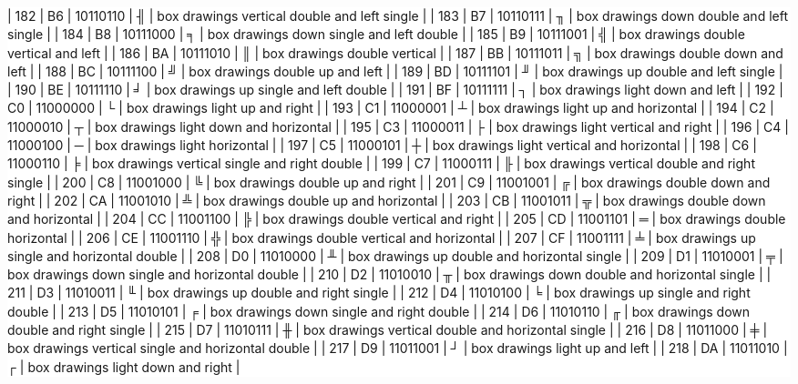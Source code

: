 | 182 | B6  | 10110110 | ╢       | box drawings vertical double and left single       |
| 183 | B7  | 10110111 | ╖       | box drawings down double and left single           |
| 184 | B8  | 10111000 | ╕       | box drawings down single and left double           |
| 185 | B9  | 10111001 | ╣       | box drawings double vertical and left              |
| 186 | BA  | 10111010 | ║       | box drawings double vertical                       |
| 187 | BB  | 10111011 | ╗       | box drawings double down and left                  |
| 188 | BC  | 10111100 | ╝       | box drawings double up and left                    |
| 189 | BD  | 10111101 | ╜       | box drawings up double and left single             |
| 190 | BE  | 10111110 | ╛       | box drawings up single and left double             |
| 191 | BF  | 10111111 | ┐       | box drawings light down and left                   |
| 192 | C0  | 11000000 | └       | box drawings light up and right                    |
| 193 | C1  | 11000001 | ┴       | box drawings light up and horizontal               |
| 194 | C2  | 11000010 | ┬       | box drawings light down and horizontal             |
| 195 | C3  | 11000011 | ├       | box drawings light vertical and right              |
| 196 | C4  | 11000100 | ─       | box drawings light horizontal                      |
| 197 | C5  | 11000101 | ┼       | box drawings light vertical and horizontal         |
| 198 | C6  | 11000110 | ╞       | box drawings vertical single and right double      |
| 199 | C7  | 11000111 | ╟       | box drawings vertical double and right single      |
| 200 | C8  | 11001000 | ╚       | box drawings double up and right                   |
| 201 | C9  | 11001001 | ╔       | box drawings double down and right                 |
| 202 | CA  | 11001010 | ╩       | box drawings double up and horizontal              |
| 203 | CB  | 11001011 | ╦       | box drawings double down and horizontal            |
| 204 | CC  | 11001100 | ╠       | box drawings double vertical and right             |
| 205 | CD  | 11001101 | ═       | box drawings double horizontal                     |
| 206 | CE  | 11001110 | ╬       | box drawings double vertical and horizontal        |
| 207 | CF  | 11001111 | ╧       | box drawings up single and horizontal double       |
| 208 | D0  | 11010000 | ╨       | box drawings up double and horizontal single       |
| 209 | D1  | 11010001 | ╤       | box drawings down single and horizontal double     |
| 210 | D2  | 11010010 | ╥       | box drawings down double and horizontal single     |
| 211 | D3  | 11010011 | ╙       | box drawings up double and right single            |
| 212 | D4  | 11010100 | ╘       | box drawings up single and right double            |
| 213 | D5  | 11010101 | ╒       | box drawings down single and right double          |
| 214 | D6  | 11010110 | ╓       | box drawings down double and right single          |
| 215 | D7  | 11010111 | ╫       | box drawings vertical double and horizontal single |
| 216 | D8  | 11011000 | ╪       | box drawings vertical single and horizontal double |
| 217 | D9  | 11011001 | ┘       | box drawings light up and left                     |
| 218 | DA  | 11011010 | ┌       | box drawings light down and right                  |